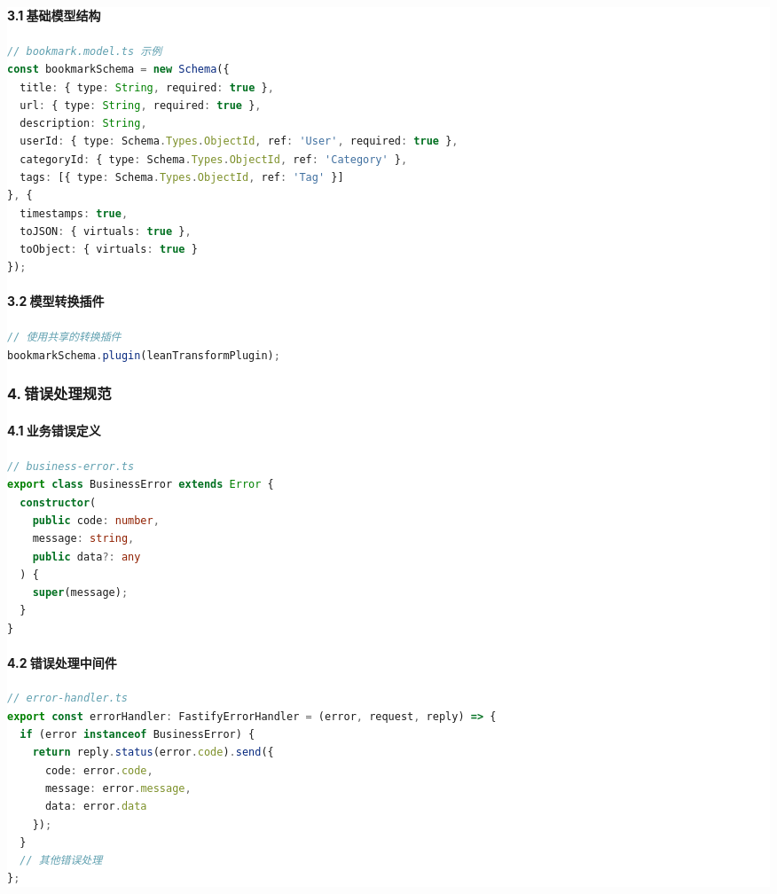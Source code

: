#### 3.1 基础模型结构
```typescript
// bookmark.model.ts 示例
const bookmarkSchema = new Schema({
  title: { type: String, required: true },
  url: { type: String, required: true },
  description: String,
  userId: { type: Schema.Types.ObjectId, ref: 'User', required: true },
  categoryId: { type: Schema.Types.ObjectId, ref: 'Category' },
  tags: [{ type: Schema.Types.ObjectId, ref: 'Tag' }]
}, {
  timestamps: true,
  toJSON: { virtuals: true },
  toObject: { virtuals: true }
});
```

#### 3.2 模型转换插件
```typescript
// 使用共享的转换插件
bookmarkSchema.plugin(leanTransformPlugin);
```

### 4. 错误处理规范

#### 4.1 业务错误定义
```typescript
// business-error.ts
export class BusinessError extends Error {
  constructor(
    public code: number,
    message: string,
    public data?: any
  ) {
    super(message);
  }
}
```

#### 4.2 错误处理中间件
```typescript
// error-handler.ts
export const errorHandler: FastifyErrorHandler = (error, request, reply) => {
  if (error instanceof BusinessError) {
    return reply.status(error.code).send({
      code: error.code,
      message: error.message,
      data: error.data
    });
  }
  // 其他错误处理
};
```
